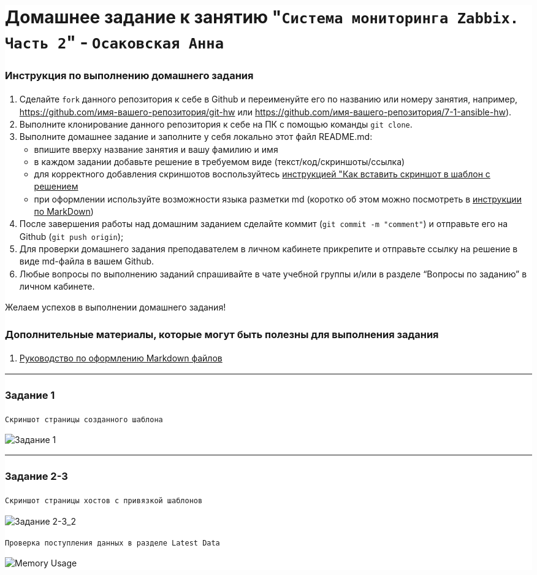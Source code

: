 # Домашнее задание к занятию "`Система мониторинга Zabbix. Часть 2`" - `Осаковская Анна`


### Инструкция по выполнению домашнего задания

   1. Сделайте `fork` данного репозитория к себе в Github и переименуйте его по названию или номеру занятия, например, https://github.com/имя-вашего-репозитория/git-hw или  https://github.com/имя-вашего-репозитория/7-1-ansible-hw).
   2. Выполните клонирование данного репозитория к себе на ПК с помощью команды `git clone`.
   3. Выполните домашнее задание и заполните у себя локально этот файл README.md:
      - впишите вверху название занятия и вашу фамилию и имя
      - в каждом задании добавьте решение в требуемом виде (текст/код/скриншоты/ссылка)
      - для корректного добавления скриншотов воспользуйтесь [инструкцией "Как вставить скриншот в шаблон с решением](https://github.com/netology-code/sys-pattern-homework/blob/main/screen-instruction.md)
      - при оформлении используйте возможности языка разметки md (коротко об этом можно посмотреть в [инструкции  по MarkDown](https://github.com/netology-code/sys-pattern-homework/blob/main/md-instruction.md))
   4. После завершения работы над домашним заданием сделайте коммит (`git commit -m "comment"`) и отправьте его на Github (`git push origin`);
   5. Для проверки домашнего задания преподавателем в личном кабинете прикрепите и отправьте ссылку на решение в виде md-файла в вашем Github.
   6. Любые вопросы по выполнению заданий спрашивайте в чате учебной группы и/или в разделе “Вопросы по заданию” в личном кабинете.
   
Желаем успехов в выполнении домашнего задания!
   
### Дополнительные материалы, которые могут быть полезны для выполнения задания

1. [Руководство по оформлению Markdown файлов](https://gist.github.com/Jekins/2bf2d0638163f1294637#Code)

---

### Задание 1

`Скриншот страницы созданного шаблона`

<img width="1571" height="579" alt="Задание 1" src="https://github.com/user-attachments/assets/7505c2d9-c3f3-4632-9d43-1f27fa6a1549" />

---

### Задание 2-3

`Cкриншот страницы хостов c привязкой шаблонов `

<img width="1591" height="576" alt="Задание 2-3_2" src="https://github.com/user-attachments/assets/4cae02cc-445c-454e-8355-ba8dc113ba0f" />


`Проверка поступления данных в разделе Latest Data`

<img width="1478" height="612" alt="Memory Usage" src="https://github.com/user-attachments/assets/07d39ace-60d1-4779-abf4-74f31d30f595" />

